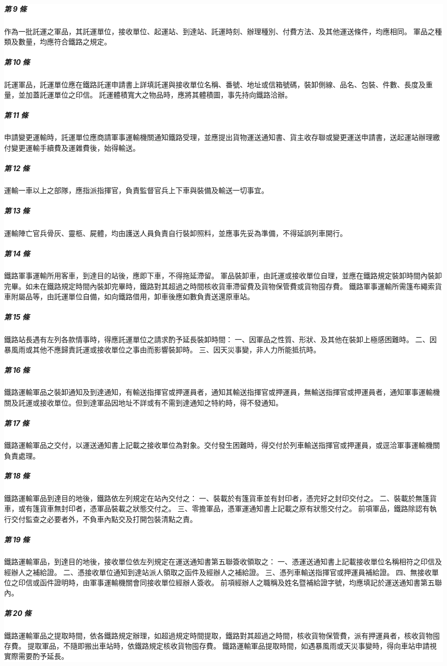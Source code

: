 ##### 第 9 條
作為一批託運之軍品，其託運單位，接收單位、起運站、到達站、託運時刻、辦理種別、付費方法、及其他運送條件，均應相同。
軍品之種類及數量，均應符合鐵路之規定。

##### 第 10 條
託運軍品，託運單位應在鐵路託運申請書上詳填託運與接收單位名稱、番號、地址或信箱號碼，裝卸側線、品名、包裝、件數、長度及重量，並加蓋託運單位之印信。
託運體積寬大之物品時，應將其體積圖，事先持向鐵路洽辦。

##### 第 11 條
申請變更運輸時，託運單位應商請軍事運輸機關通知鐵路受理，並應提出貨物運送通知書、貨主收存聯或變更運送申請書，送起運站辦理繳付變更運輸手續費及運雜費後，始得輸送。

##### 第 12 條
運輸一車以上之部隊，應指派指揮官，負責監督官兵上下車與裝備及輸送一切事宜。

##### 第 13 條
運輸陣亡官兵骨灰、靈柩、屍體，均由護送人員負責自行裝卸照料，並應事先妥為準備，不得延誤列車開行。

##### 第 14 條
鐵路軍事運輸所用客車，到達目的站後，應即下車，不得拖延滯留。
軍品裝卸車，由託運或接收單位自理，並應在鐵路規定裝卸時間內裝卸完畢。如未在鐵路規定時間內裝卸完畢時，鐵路對其超過之時間核收貨車滯留費及貨物保管費或貨物囤存費。
鐵路軍事運輸所需篷布繩索貨車附屬品等，由託運單位自備，如向鐵路借用，卸車後應如數負責送還原車站。

##### 第 15 條
鐵路站長遇有左列各款情事時，得應託運單位之請求酌予延長裝卸時間：
一、因軍品之性質、形狀、及其他在裝卸上極感困難時。
二、因暴風雨或其他不應歸責託運或接收單位之事由而影響裝卸時。
三、因天災事變，非人力所能抵抗時。

##### 第 16 條
鐵路運輸軍品之裝卸通知及到達通知，有輸送指揮官或押運員者，通知其輸送指揮官或押運員，無輸送指揮官或押運員者，通知軍事運輸機關及託運或接收單位。但到達軍品因地址不詳或有不需到達通知之特約時，得不發通知。

##### 第 17 條
鐵路運輸軍品之交付，以運送通知書上記載之接收單位為對象。交付發生困難時，得交付於列車輸送指揮官或押運員，或逕洽軍事運輸機關負責處理。

##### 第 18 條
鐵路運輸軍品到達目的地後，鐵路依左列規定在站內交付之：
一、裝載於有篷貨車並有封印者，憑完好之封印交付之。
二、裝載於無篷貨車，或有篷貨車無封印者，憑軍品裝載之狀態交付之。
三、零擔軍品，憑軍運通知書上記載之原有狀態交付之。
前項軍品，鐵路除認有執行交付監查之必要者外，不負車內點交及打開包裝清點之責。

##### 第 19 條
鐵路運輸軍品，到達目的地後，接收單位依左列規定在運送通知書第五聯簽收領取之：
一、憑運送通知書上記載接收單位名稱相符之印信及經辦人之補給證。
二、憑接收單位通知到達站派人領取之函件及經辦人之補給證。
三、憑列車輸送指揮官或押運員補給證。
四、無接收單位之印信或函件證明時，由軍事運輸機關會同接收單位經辦人簽收。
前項經辦人之職稱及姓名暨補給證字號，均應填記於運送通知書第五聯內。

##### 第 20 條
鐵路運輸軍品之提取時間，依各鐵路規定辦理，如超過規定時間提取，鐵路對其超過之時間，核收貨物保管費，派有押運員者，核收貨物囤存費。
提取軍品，不隨即搬出車站時，依鐵路規定核收貨物囤存費。
鐵路運輸軍品提取時間，如遇暴風雨或天災事變時，得向車站申請視實際需要酌予延長。
